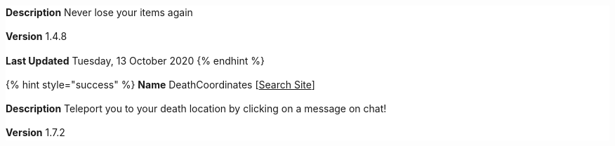 **Description** Never lose your items again

**Version** 1.4.8

**Last Updated** Tuesday, 13 October 2020 {% endhint %}

{% hint style="success" %} **Name** DeathCoordinates [[Search Site](https://minehut.xyz/?q=DeathCoordinates)]

**Description** Teleport you to your death location by clicking on a message on chat!

**Version** 1.7.2

